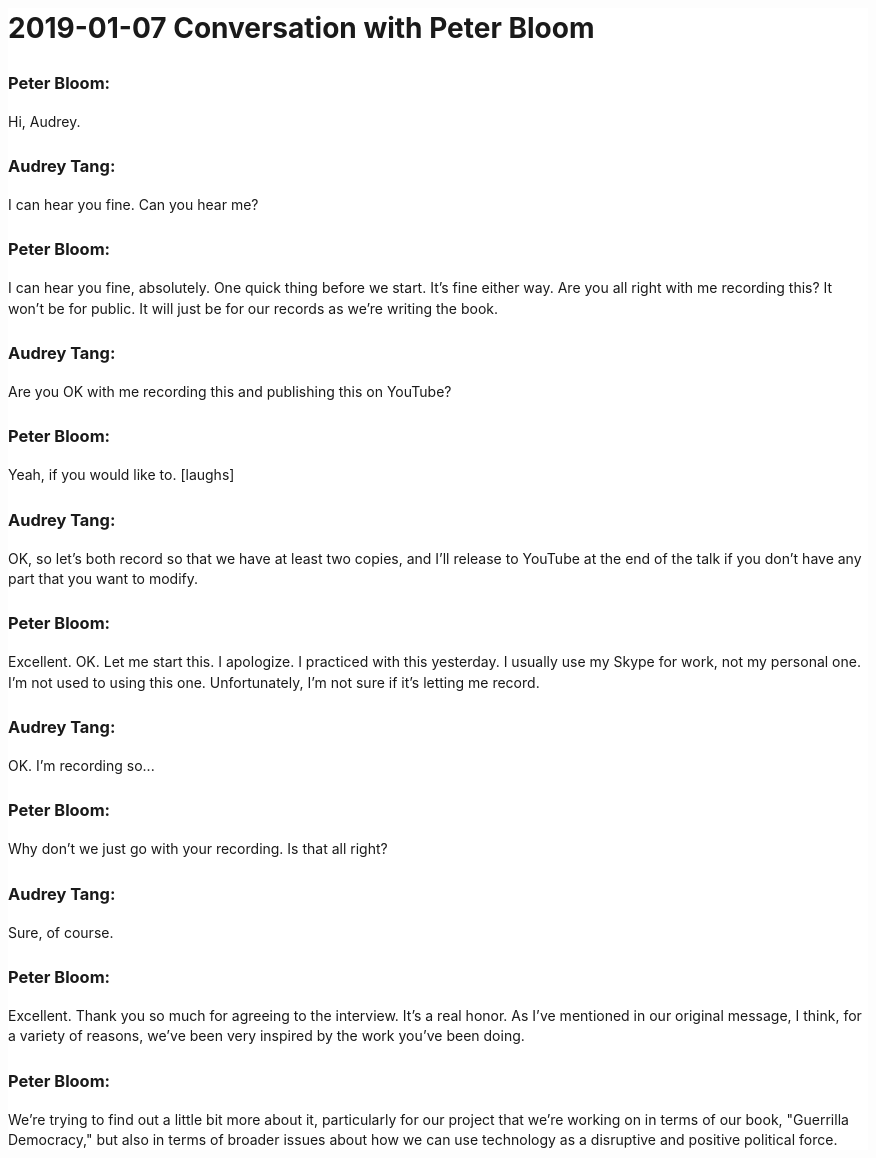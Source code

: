 # 2019-01-07 Conversation with Peter Bloom

### Peter Bloom:
Hi, Audrey.

### Audrey Tang:
I can hear you fine. Can you hear me?

### Peter Bloom:
I can hear you fine, absolutely. One quick thing before we start. It’s fine either way. Are you all right with me recording this? It won’t be for public. It will just be for our records as we’re writing the book.

### Audrey Tang:
Are you OK with me recording this and publishing this on YouTube?

### Peter Bloom:
Yeah, if you would like to. \[laughs\]

### Audrey Tang:
OK, so let’s both record so that we have at least two copies, and I’ll release to YouTube at the end of the talk if you don’t have any part that you want to modify.

### Peter Bloom:
Excellent. OK. Let me start this. I apologize. I practiced with this yesterday. I usually use my Skype for work, not my personal one. I’m not used to using this one. Unfortunately, I’m not sure if it’s letting me record.

### Audrey Tang:
OK. I’m recording so...

### Peter Bloom:
Why don’t we just go with your recording. Is that all right?

### Audrey Tang:
Sure, of course.

### Peter Bloom:
Excellent. Thank you so much for agreeing to the interview. It’s a real honor. As I’ve mentioned in our original message, I think, for a variety of reasons, we’ve been very inspired by the work you’ve been doing.

### Peter Bloom:
We’re trying to find out a little bit more about it, particularly for our project that we’re working on in terms of our book, &quot;Guerrilla Democracy,&quot; but also in terms of broader issues about how we can use technology as a disruptive and positive political force.
